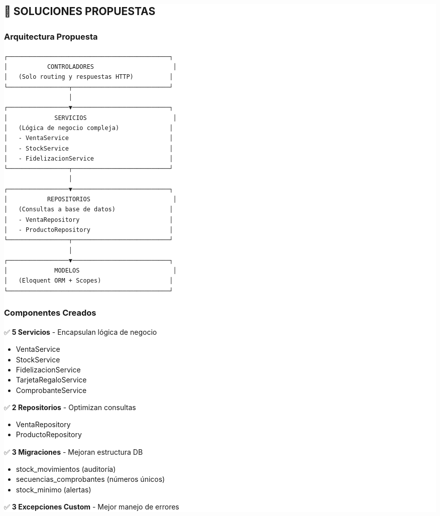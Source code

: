 
## 🚀 SOLUCIONES PROPUESTAS

### Arquitectura Propuesta

```
┌─────────────────────────────────────────────┐
│           CONTROLADORES                      │
│   (Solo routing y respuestas HTTP)          │
└─────────────────┬───────────────────────────┘
                  │
┌─────────────────▼───────────────────────────┐
│             SERVICIOS                        │
│   (Lógica de negocio compleja)              │
│   - VentaService                            │
│   - StockService                            │
│   - FidelizacionService                     │
└─────────────────┬───────────────────────────┘
                  │
┌─────────────────▼───────────────────────────┐
│           REPOSITORIOS                       │
│   (Consultas a base de datos)               │
│   - VentaRepository                         │
│   - ProductoRepository                      │
└─────────────────┬───────────────────────────┘
                  │
┌─────────────────▼───────────────────────────┐
│             MODELOS                          │
│   (Eloquent ORM + Scopes)                   │
└─────────────────────────────────────────────┘
```

### Componentes Creados

✅ **5 Servicios** - Encapsulan lógica de negocio

-   VentaService
-   StockService
-   FidelizacionService
-   TarjetaRegaloService
-   ComprobanteService

✅ **2 Repositorios** - Optimizan consultas

-   VentaRepository
-   ProductoRepository

✅ **3 Migraciones** - Mejoran estructura DB

-   stock_movimientos (auditoría)
-   secuencias_comprobantes (números únicos)
-   stock_minimo (alertas)

✅ **3 Excepciones Custom** - Mejor manejo de errores
